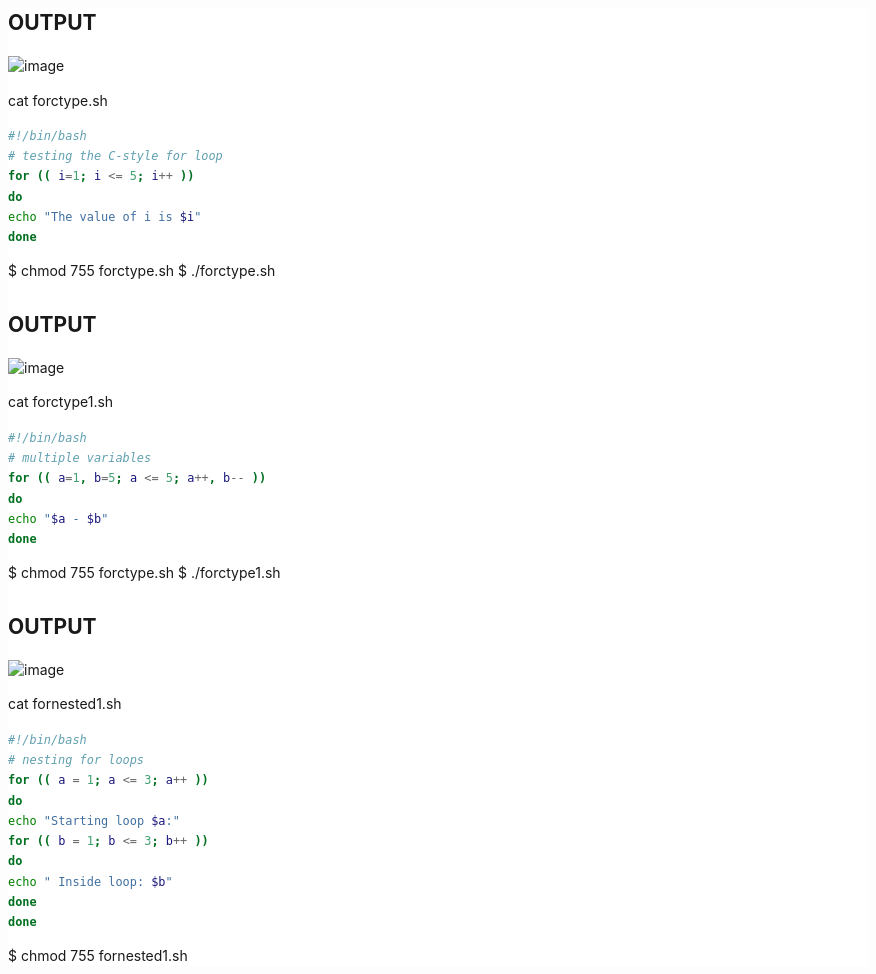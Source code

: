 ## OUTPUT


<img width="507" height="226" alt="image" src="https://github.com/user-attachments/assets/e3f99a35-c7ef-4b17-b321-ce6401c57220" />


cat forctype.sh 
```bash
#!/bin/bash
# testing the C-style for loop
for (( i=1; i <= 5; i++ ))
do
echo "The value of i is $i"
done
````
$ chmod 755 forctype.sh
$ ./forctype.sh 
## OUTPUT


<img width="572" height="182" alt="image" src="https://github.com/user-attachments/assets/e7003737-1cbc-4b1b-b1d3-f6565004d9f4" />


cat forctype1.sh 
```bash
#!/bin/bash
# multiple variables
for (( a=1, b=5; a <= 5; a++, b-- ))
do
echo "$a - $b"
done
```
$ chmod 755 forctype.sh
$ ./forctype1.sh 
## OUTPUT


<img width="479" height="182" alt="image" src="https://github.com/user-attachments/assets/bd67bfce-0ca7-4b9e-ba50-3128e94630df" />


cat fornested1.sh 
```bash
#!/bin/bash
# nesting for loops
for (( a = 1; a <= 3; a++ ))
do
echo "Starting loop $a:"
for (( b = 1; b <= 3; b++ ))
do
echo " Inside loop: $b"
done
done
```
$ chmod 755 fornested1.sh
 